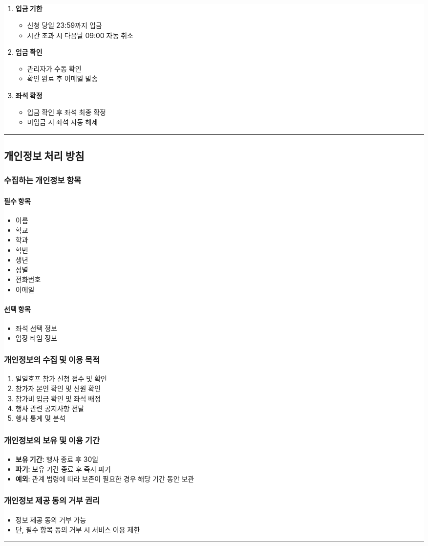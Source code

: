 1. **입금 기한**
   - 신청 당일 23:59까지 입금
   - 시간 초과 시 다음날 09:00 자동 취소

2. **입금 확인**
   - 관리자가 수동 확인
   - 확인 완료 후 이메일 발송

3. **좌석 확정**
   - 입금 확인 후 좌석 최종 확정
   - 미입금 시 좌석 자동 해제

---

## 개인정보 처리 방침

### 수집하는 개인정보 항목

#### 필수 항목

- 이름
- 학교
- 학과
- 학번
- 생년
- 성별
- 전화번호
- 이메일

#### 선택 항목

- 좌석 선택 정보
- 입장 타임 정보

### 개인정보의 수집 및 이용 목적

1. 일일호프 참가 신청 접수 및 확인
2. 참가자 본인 확인 및 신원 확인
3. 참가비 입금 확인 및 좌석 배정
4. 행사 관련 공지사항 전달
5. 행사 통계 및 분석

### 개인정보의 보유 및 이용 기간

- **보유 기간**: 행사 종료 후 30일
- **파기**: 보유 기간 종료 후 즉시 파기
- **예외**: 관계 법령에 따라 보존이 필요한 경우 해당 기간 동안 보관

### 개인정보 제공 동의 거부 권리

- 정보 제공 동의 거부 가능
- 단, 필수 항목 동의 거부 시 서비스 이용 제한

---